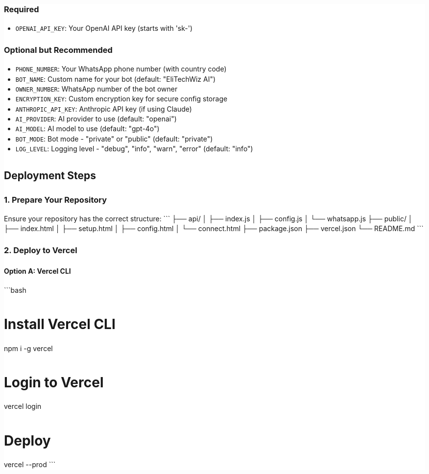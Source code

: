 ### Required
- `OPENAI_API_KEY`: Your OpenAI API key (starts with 'sk-')

### Optional but Recommended
- `PHONE_NUMBER`: Your WhatsApp phone number (with country code)
- `BOT_NAME`: Custom name for your bot (default: "EliTechWiz AI")
- `OWNER_NUMBER`: WhatsApp number of the bot owner
- `ENCRYPTION_KEY`: Custom encryption key for secure config storage
- `ANTHROPIC_API_KEY`: Anthropic API key (if using Claude)
- `AI_PROVIDER`: AI provider to use (default: "openai")
- `AI_MODEL`: AI model to use (default: "gpt-4o")
- `BOT_MODE`: Bot mode - "private" or "public" (default: "private")
- `LOG_LEVEL`: Logging level - "debug", "info", "warn", "error" (default: "info")

## Deployment Steps

### 1. Prepare Your Repository

Ensure your repository has the correct structure:
\`\`\`
├── api/
│   ├── index.js
│   ├── config.js
│   └── whatsapp.js
├── public/
│   ├── index.html
│   ├── setup.html
│   ├── config.html
│   └── connect.html
├── package.json
├── vercel.json
└── README.md
\`\`\`

### 2. Deploy to Vercel

#### Option A: Vercel CLI
\`\`\`bash
# Install Vercel CLI
npm i -g vercel

# Login to Vercel
vercel login

# Deploy
vercel --prod
\`\`\`
